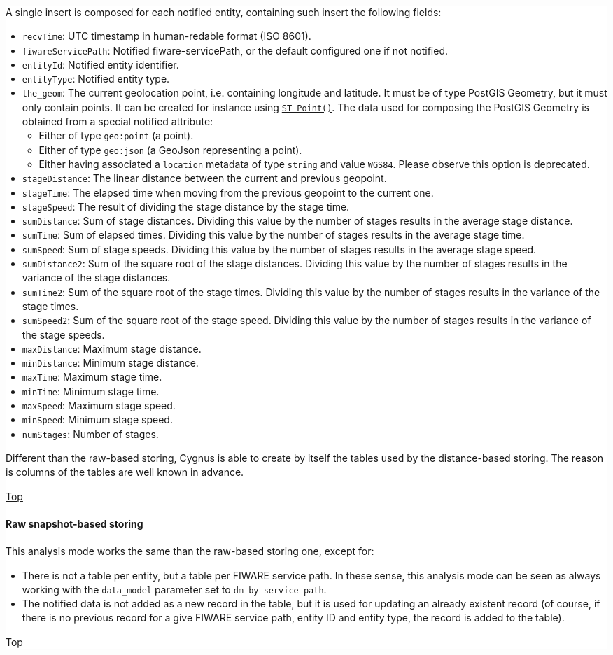 A single insert is composed for each notified entity, containing such insert the following fields:

* `recvTime`: UTC timestamp in human-redable format ([ISO 8601](http://en.wikipedia.org/wiki/ISO_8601)).
* `fiwareServicePath`: Notified fiware-servicePath, or the default configured one if not notified.
* `entityId`: Notified entity identifier.
* `entityType`: Notified entity type.
* `the_geom`: The current geolocation point, i.e. containing longitude and latitude. It must be of type PostGIS Geometry, but it must only contain points. It can be created for instance using [`ST_Point()`](http://postgis.net/docs/ST_Point.html). The data used for composing the PostGIS Geometry is obtained from a special notified attribute:
    * Either of type `geo:point` (a point).
    * Either of type `geo:json` (a GeoJson representing a point).
    * Either having associated a `location` metadata of type `string` and value `WGS84`. Please observe this option is [deprecated](https://fiware-orion.readthedocs.io/en/master/deprecated/index.html).
* `stageDistance`: The linear distance between the current and previous geopoint.
* `stageTime`: The elapsed time when moving from the previous geopoint to the current one.
* `stageSpeed`: The result of dividing the stage distance by the stage time.
* `sumDistance`: Sum of stage distances. Dividing this value by the number of stages results in the average stage distance.
* `sumTime`: Sum of elapsed times. Dividing this value by the number of stages results in the average stage time.
* `sumSpeed`: Sum of stage speeds. Dividing this value by the number of stages results in the average stage speed.
* `sumDistance2`: Sum of the square root of the stage distances. Dividing this value by the number of stages results in the variance of the stage distances.
* `sumTime2`: Sum of the square root of the stage times. Dividing this value by the number of stages results in the variance of the stage times.
* `sumSpeed2`: Sum of the square root of the stage speed. Dividing this value by the number of stages results in the variance of the stage speeds.
* `maxDistance`: Maximum stage distance.
* `minDistance`: Minimum stage distance.
* `maxTime`: Maximum stage time.
* `minTime`: Minimum stage time.
* `maxSpeed`: Maximum stage speed.
* `minSpeed`: Minimum stage speed.
* `numStages`: Number of stages.

Different than the raw-based storing, Cygnus is able to create by itself the tables used by the distance-based storing. The reason is columns of the tables are well known in advance.

[Top](#top)

#### <a name="section1.2.5"></a>Raw snapshot-based storing
This analysis mode works the same than the raw-based storing one, except for:

* There is not a table per entity, but a table per FIWARE service path. In these sense, this analysis mode can be seen as always working with the `data_model` parameter set to `dm-by-service-path`.
* The notified data is not added as a new record in the table, but it is used for updating an already existent record (of course, if there is no previous record for a give FIWARE service path, entity ID and entity type, the record is added to the table).

[Top](#top)
